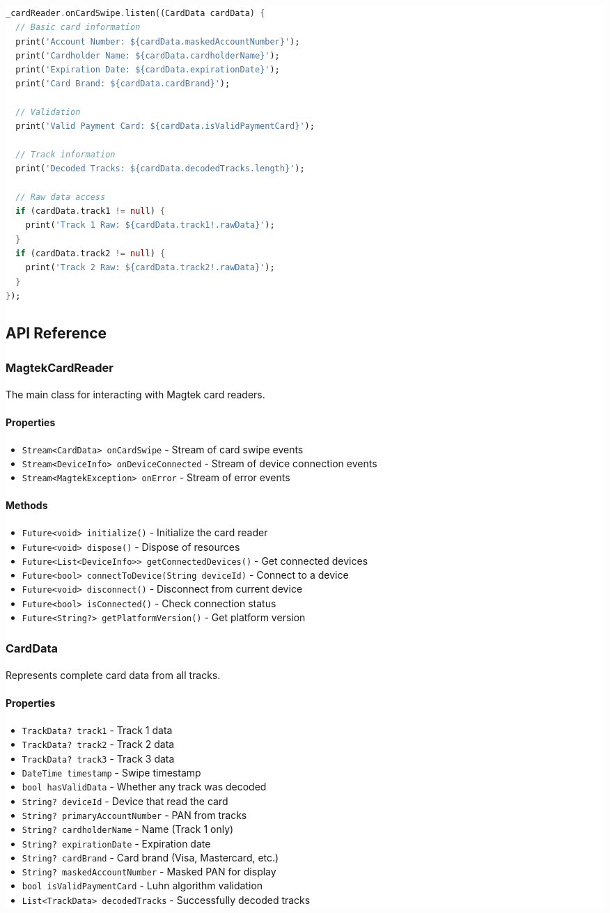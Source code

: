 ```dart
_cardReader.onCardSwipe.listen((CardData cardData) {
  // Basic card information
  print('Account Number: ${cardData.maskedAccountNumber}');
  print('Cardholder Name: ${cardData.cardholderName}');
  print('Expiration Date: ${cardData.expirationDate}');
  print('Card Brand: ${cardData.cardBrand}');
  
  // Validation
  print('Valid Payment Card: ${cardData.isValidPaymentCard}');
  
  // Track information
  print('Decoded Tracks: ${cardData.decodedTracks.length}');
  
  // Raw data access
  if (cardData.track1 != null) {
    print('Track 1 Raw: ${cardData.track1!.rawData}');
  }
  if (cardData.track2 != null) {
    print('Track 2 Raw: ${cardData.track2!.rawData}');
  }
});
```

## API Reference

### MagtekCardReader

The main class for interacting with Magtek card readers.

#### Properties

- `Stream<CardData> onCardSwipe` - Stream of card swipe events
- `Stream<DeviceInfo> onDeviceConnected` - Stream of device connection events
- `Stream<MagtekException> onError` - Stream of error events

#### Methods

- `Future<void> initialize()` - Initialize the card reader
- `Future<void> dispose()` - Dispose of resources
- `Future<List<DeviceInfo>> getConnectedDevices()` - Get connected devices
- `Future<bool> connectToDevice(String deviceId)` - Connect to a device
- `Future<void> disconnect()` - Disconnect from current device
- `Future<bool> isConnected()` - Check connection status
- `Future<String?> getPlatformVersion()` - Get platform version

### CardData

Represents complete card data from all tracks.

#### Properties

- `TrackData? track1` - Track 1 data
- `TrackData? track2` - Track 2 data  
- `TrackData? track3` - Track 3 data
- `DateTime timestamp` - Swipe timestamp
- `bool hasValidData` - Whether any track was decoded
- `String? deviceId` - Device that read the card
- `String? primaryAccountNumber` - PAN from tracks
- `String? cardholderName` - Name (Track 1 only)
- `String? expirationDate` - Expiration date
- `String? cardBrand` - Card brand (Visa, Mastercard, etc.)
- `String? maskedAccountNumber` - Masked PAN for display
- `bool isValidPaymentCard` - Luhn algorithm validation
- `List<TrackData> decodedTracks` - Successfully decoded tracks